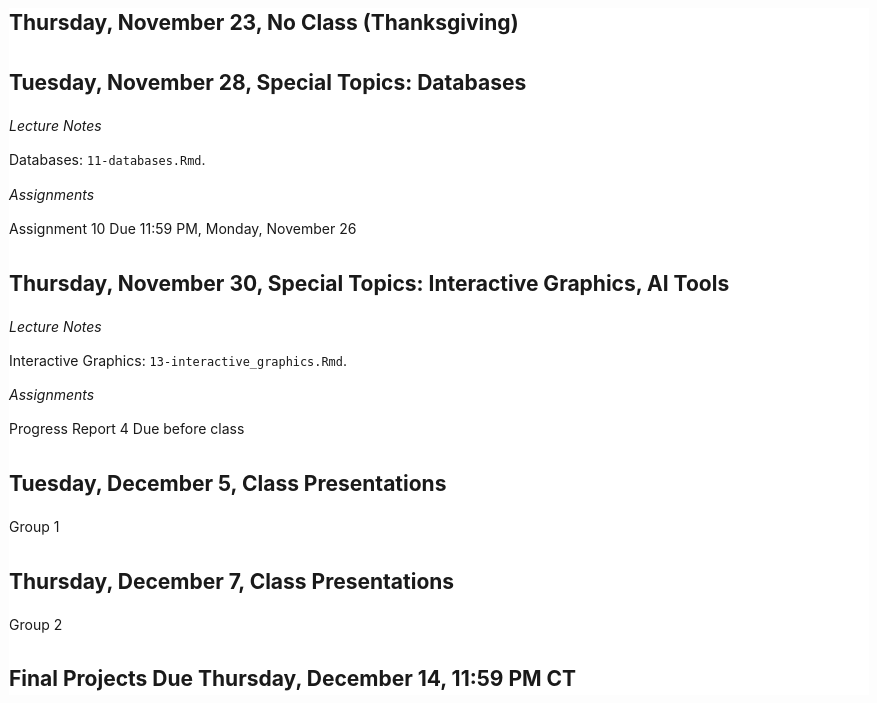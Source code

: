 ## Thursday, November 23, No Class (Thanksgiving)

## Tuesday, November 28, Special Topics: Databases

*Lecture Notes*

Databases: `11-databases.Rmd`.

*Assignments*

Assignment 10 Due 11:59 PM, Monday, November 26

## Thursday, November 30, Special Topics: Interactive Graphics, AI Tools

*Lecture Notes*

Interactive Graphics: `13-interactive_graphics.Rmd`.

*Assignments*

Progress Report 4 Due before class

## Tuesday, December 5, Class Presentations

Group 1

## Thursday, December 7, Class Presentations

Group 2

## Final Projects Due Thursday, December 14, 11:59 PM CT
